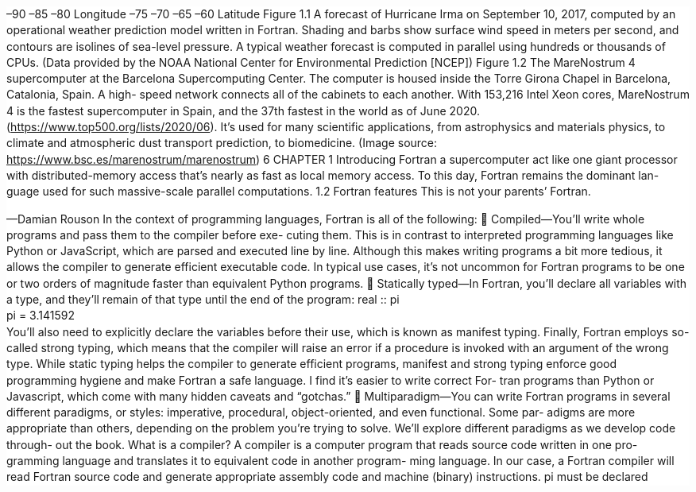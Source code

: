 –90
–85
–80
Longitude
–75
–70
–65
–60
Latitude
Figure 1.1
A forecast of Hurricane Irma on September 10, 2017, computed by an 
operational weather prediction model written in Fortran. Shading and barbs show surface 
wind speed in meters per second, and contours are isolines of sea-level pressure. A 
typical weather forecast is computed in parallel using hundreds or thousands of CPUs. 
(Data provided by the NOAA National Center for Environmental Prediction [NCEP])
Figure 1.2
The MareNostrum 4 supercomputer at the Barcelona Supercomputing Center. 
The computer is housed inside the Torre Girona Chapel in Barcelona, Catalonia, Spain. A high-
speed network connects all of the cabinets to each another. With 153,216 Intel Xeon cores, 
MareNostrum 4 is the fastest supercomputer in Spain, and the 37th fastest in the world as of 
June 2020. (https://www.top500.org/lists/2020/06). It’s used for many scientific applications, 
from astrophysics and materials physics, to climate and atmospheric dust transport prediction, 
to biomedicine. (Image source: https://www.bsc.es/marenostrum/marenostrum)
6
CHAPTER 1
Introducing Fortran
a supercomputer act like one giant processor with distributed-memory access that’s
nearly as fast as local memory access. To this day, Fortran remains the dominant lan-
guage used for such massive-scale parallel computations. 
1.2
Fortran features
This is not your parents’ Fortran.
                                                      
—Damian Rouson
In the context of programming languages, Fortran is all of the following:
 Compiled—You’ll write whole programs and pass them to the compiler before exe-
cuting them. This is in contrast to interpreted programming languages like Python
or JavaScript, which are parsed and executed line by line. Although this makes
writing programs a bit more tedious, it allows the compiler to generate efficient
executable code. In typical use cases, it’s not uncommon for Fortran programs to
be one or two orders of magnitude faster than equivalent Python programs.
 Statically typed—In Fortran, you’ll declare all variables with a type, and they’ll
remain of that type until the end of the program:
real :: pi    
pi = 3.141592     
You’ll also need to explicitly declare the variables before their use, which is
known as manifest typing. Finally, Fortran employs so-called strong typing, which
means that the compiler will raise an error if a procedure is invoked with an
argument of the wrong type. While static typing helps the compiler to generate
efficient programs, manifest and strong typing enforce good programming
hygiene and make Fortran a safe language. I find it’s easier to write correct For-
tran programs than Python or Javascript, which come with many hidden caveats
and “gotchas.”
 Multiparadigm—You can write Fortran programs in several different paradigms,
or styles: imperative, procedural, object-oriented, and even functional. Some par-
adigms are more appropriate than others, depending on the problem you’re
trying to solve. We’ll explore different paradigms as we develop code through-
out the book.
What is a compiler?
A compiler is a computer program that reads source code written in one pro-
gramming language and translates it to equivalent code in another program-
ming language. In our case, a Fortran compiler will read Fortran source code
and generate appropriate assembly code and machine (binary) instructions.
pi must be declared 